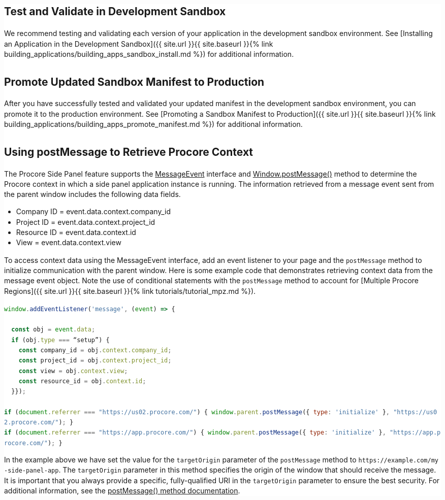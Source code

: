 ## Test and Validate in Development Sandbox

We recommend testing and validating each version of your application in the development sandbox environment. See [Installing an Application in the Development Sandbox]({{ site.url }}{{ site.baseurl }}{% link building_applications/building_apps_sandbox_install.md %}) for additional information.

## Promote Updated Sandbox Manifest to Production

After you have successfully tested and validated your updated manifest in the development sandbox environment, you can promote it to the production environment.
See [Promoting a Sandbox Manifest to Production]({{ site.url }}{{ site.baseurl }}{% link building_applications/building_apps_promote_manifest.md %}) for additional information.

## Using postMessage to Retrieve Procore Context

The Procore Side Panel feature supports the [MessageEvent](https://developer.mozilla.org/en-US/docs/Web/API/MessageEvent) interface and  [Window.postMessage()](https://developer.mozilla.org/en-US/docs/Web/API/Window/postMessage) method to determine the Procore context in which a side panel application instance is running.
The information retrieved from a message event sent from the parent window includes the following data fields.

- Company ID = event.data.context.company_id
- Project ID = event.data.context.project_id
- Resource ID = event.data.context.id
- View = event.data.context.view

To access context data using the MessageEvent interface, add an event listener to your page and the `postMessage` method to initialize communication with the parent window.
Here is some example code that demonstrates retrieving context data from the message event object.
Note the use of conditional statements with the `postMessage` method to account for [Multiple Procore Regions]({{ site.url }}{{ site.baseurl }}{% link tutorials/tutorial_mpz.md %}).

```javascript
window.addEventListener('message', (event) => {

  const obj = event.data;
  if (obj.type === “setup”) {
    const company_id = obj.context.company_id;
    const project_id = obj.context.project_id;
    const view = obj.context.view;
    const resource_id = obj.context.id;
  }});

if (document.referrer === "https://us02.procore.com/") { window.parent.postMessage({ type: 'initialize' }, "https://us02.procore.com/"); }
if (document.referrer === "https://app.procore.com/") { window.parent.postMessage({ type: 'initialize' }, "https://app.procore.com/"); }
```

In the example above we have set the value for the `targetOrigin` parameter of the `postMessage` method to `https://example.com/my-side-panel-app`.
The `targetOrigin` parameter in this method specifies the origin of the window that should receive the message.
It is important that you always provide a specific, fully-qualified URI in the `targetOrigin` parameter to ensure the best security.
For additional information, see the [postMessage() method documentation](https://developer.mozilla.org/en-US/docs/Web/API/Window/postMessage).
